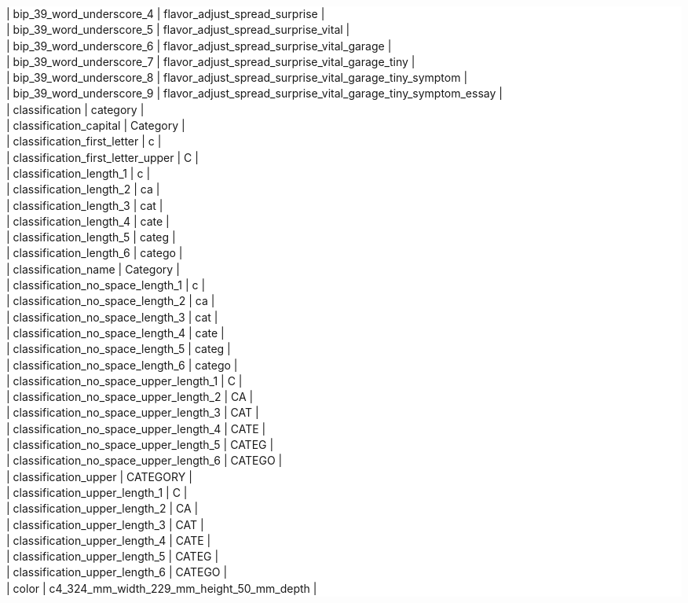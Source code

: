 | bip_39_word_underscore_4 | flavor_adjust_spread_surprise |  
| bip_39_word_underscore_5 | flavor_adjust_spread_surprise_vital |  
| bip_39_word_underscore_6 | flavor_adjust_spread_surprise_vital_garage |  
| bip_39_word_underscore_7 | flavor_adjust_spread_surprise_vital_garage_tiny |  
| bip_39_word_underscore_8 | flavor_adjust_spread_surprise_vital_garage_tiny_symptom |  
| bip_39_word_underscore_9 | flavor_adjust_spread_surprise_vital_garage_tiny_symptom_essay |  
| classification | category |  
| classification_capital | Category |  
| classification_first_letter | c |  
| classification_first_letter_upper | C |  
| classification_length_1 | c |  
| classification_length_2 | ca |  
| classification_length_3 | cat |  
| classification_length_4 | cate |  
| classification_length_5 | categ |  
| classification_length_6 | catego |  
| classification_name | Category |  
| classification_no_space_length_1 | c |  
| classification_no_space_length_2 | ca |  
| classification_no_space_length_3 | cat |  
| classification_no_space_length_4 | cate |  
| classification_no_space_length_5 | categ |  
| classification_no_space_length_6 | catego |  
| classification_no_space_upper_length_1 | C |  
| classification_no_space_upper_length_2 | CA |  
| classification_no_space_upper_length_3 | CAT |  
| classification_no_space_upper_length_4 | CATE |  
| classification_no_space_upper_length_5 | CATEG |  
| classification_no_space_upper_length_6 | CATEGO |  
| classification_upper | CATEGORY |  
| classification_upper_length_1 | C |  
| classification_upper_length_2 | CA |  
| classification_upper_length_3 | CAT |  
| classification_upper_length_4 | CATE |  
| classification_upper_length_5 | CATEG |  
| classification_upper_length_6 | CATEGO |  
| color | c4_324_mm_width_229_mm_height_50_mm_depth |  